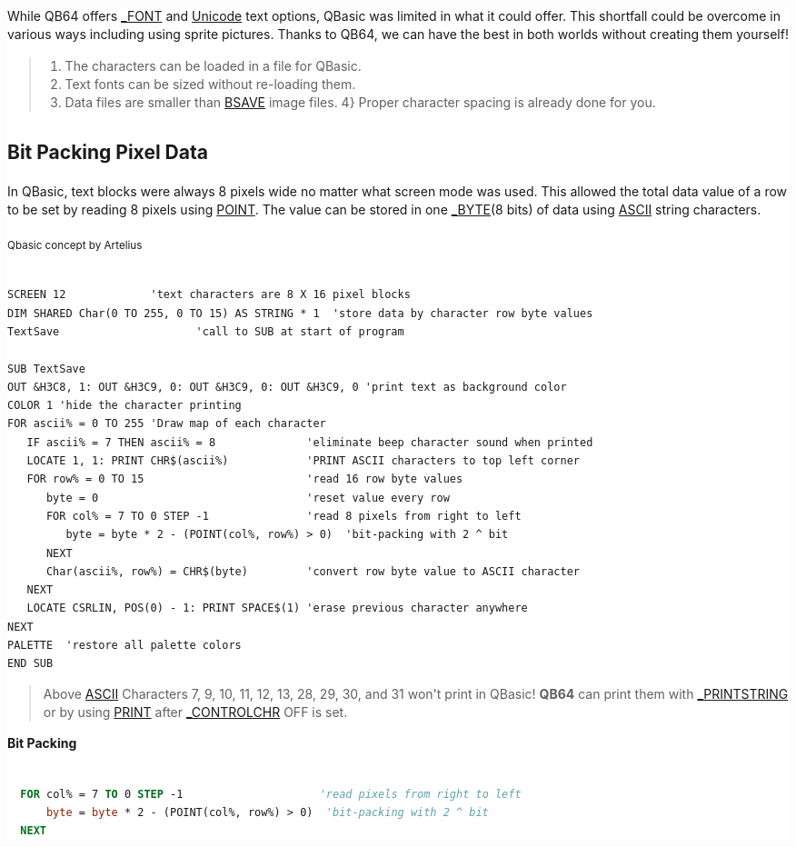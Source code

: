 While QB64 offers [_FONT](_FONT) and [Unicode](Unicode) text options, QBasic was limited in what it could offer. This shortfall could be overcome in various ways including using sprite pictures. Thanks to QB64, we can have the best in both worlds without creating them yourself!

> 1) The characters can be loaded in a file for QBasic.
> 2) Text fonts can be sized without re-loading them.
> 3) Data files are smaller than [BSAVE](BSAVE) image files.
> 4} Proper character spacing is already done for you.

## Bit Packing Pixel Data

In QBasic, text blocks were always 8 pixels wide no matter what screen mode was used. This allowed the total data value of a row to be set by reading 8 pixels using [POINT](POINT). The value can be stored in one [_BYTE](_BYTE)(8 bits) of data using [ASCII](ASCII) string characters.

<sub>Qbasic concept by Artelius</sub>

```text

SCREEN 12             'text characters are 8 X 16 pixel blocks
DIM SHARED Char(0 TO 255, 0 TO 15) AS STRING * 1  'store data by character row byte values
TextSave                     'call to SUB at start of program

SUB TextSave
OUT &H3C8, 1: OUT &H3C9, 0: OUT &H3C9, 0: OUT &H3C9, 0 'print text as background color
COLOR 1 'hide the character printing
FOR ascii% = 0 TO 255 'Draw map of each character
   IF ascii% = 7 THEN ascii% = 8              'eliminate beep character sound when printed
   LOCATE 1, 1: PRINT CHR$(ascii%)            'PRINT ASCII characters to top left corner
   FOR row% = 0 TO 15                         'read 16 row byte values
      byte = 0                                'reset value every row
      FOR col% = 7 TO 0 STEP -1               'read 8 pixels from right to left
         byte = byte * 2 - (POINT(col%, row%) > 0)  'bit-packing with 2 ^ bit
      NEXT
      Char(ascii%, row%) = CHR$(byte)         'convert row byte value to ASCII character
   NEXT
   LOCATE CSRLIN, POS(0) - 1: PRINT SPACE$(1) 'erase previous character anywhere
NEXT
PALETTE  'restore all palette colors
END SUB 

```

> Above [ASCII](ASCII) Characters 7, 9, 10, 11, 12, 13, 28, 29, 30, and 31 won't print in QBasic! **QB64** can print them with [_PRINTSTRING](_PRINTSTRING) or by using [PRINT](PRINT) after [_CONTROLCHR](_CONTROLCHR) OFF is set.

**Bit Packing**

```vb

  FOR col% = 7 TO 0 STEP -1                     'read pixels from right to left
      byte = byte * 2 - (POINT(col%, row%) > 0)  'bit-packing with 2 ^ bit
  NEXT

```
